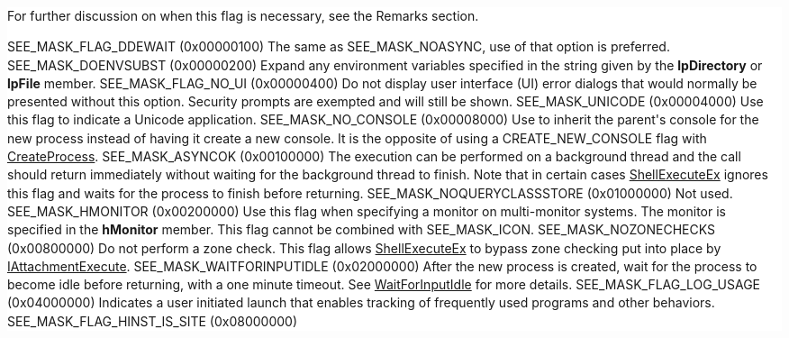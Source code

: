 For further discussion on when this flag is necessary, see the Remarks section.</td>
</tr>
<tr valign="top">
<td>SEE_MASK_FLAG_DDEWAIT (0x00000100)</td>
<td>The same as SEE_MASK_NOASYNC, use of that option is preferred.</td>
</tr>
<tr valign="top">
<td>SEE_MASK_DOENVSUBST (0x00000200)</td>
<td>Expand any environment variables specified in the string given by the <b>lpDirectory</b> or <b>lpFile</b> member.</td>
</tr>
<tr valign="top">
<td>SEE_MASK_FLAG_NO_UI (0x00000400)</td>
<td>Do not display user interface (UI) error dialogs that would normally be presented without this option. Security prompts are exempted and will still be shown.</td>
</tr>
<tr valign="top">
<td>SEE_MASK_UNICODE (0x00004000)
</td>
<td>Use this flag to indicate a Unicode application.</td>
</tr>
<tr valign="top">
<td>SEE_MASK_NO_CONSOLE (0x00008000)</td>
<td>Use to inherit the parent's console for the new process instead of having it create a new console. It is the opposite of using a CREATE_NEW_CONSOLE flag with <a href="/windows/desktop/api/processthreadsapi/nf-processthreadsapi-createprocessa">CreateProcess</a>.</td>
</tr>
<tr valign="top">
<td>SEE_MASK_ASYNCOK (0x00100000)
</td>
<td>The execution can be performed on a background thread and the call should return immediately without waiting for the background thread to finish. Note that in certain cases <a href="/windows/desktop/api/shellapi/nf-shellapi-shellexecuteexa">ShellExecuteEx</a> ignores this flag and waits for the process to finish before returning.</td>
</tr>
<tr valign="top">
<td>SEE_MASK_NOQUERYCLASSSTORE (0x01000000)</td>
<td>Not used.</td>
</tr>
<tr valign="top">
<td>SEE_MASK_HMONITOR (0x00200000)</td>
<td>Use this flag when specifying a monitor on multi-monitor systems. The monitor is specified in the <b>hMonitor</b> member. This flag cannot be combined with SEE_MASK_ICON.</td>
</tr>
<tr valign="top">
<td>SEE_MASK_NOZONECHECKS (0x00800000)</td>
<td>Do not perform a zone check. This flag allows <a href="/windows/desktop/api/shellapi/nf-shellapi-shellexecuteexa">ShellExecuteEx</a> to bypass zone checking put into place by <a href="/windows/desktop/api/shobjidl_core/nn-shobjidl_core-iattachmentexecute">IAttachmentExecute</a>.</td>
</tr>
<tr valign="top">
<td>SEE_MASK_WAITFORINPUTIDLE (0x02000000)</td>
<td>After the new process is created, wait for the process to become idle before returning, with a one minute timeout. See <a href="/windows/desktop/api/winuser/nf-winuser-waitforinputidle">WaitForInputIdle</a> for more details.</td>
</tr>
<tr valign="top">
<td>SEE_MASK_FLAG_LOG_USAGE (0x04000000)</td>
<td>Indicates a user initiated launch that enables tracking of frequently used programs and other behaviors.</td>
</tr>
<tr valign="top">
<td>SEE_MASK_FLAG_HINST_IS_SITE (0x08000000)</td>